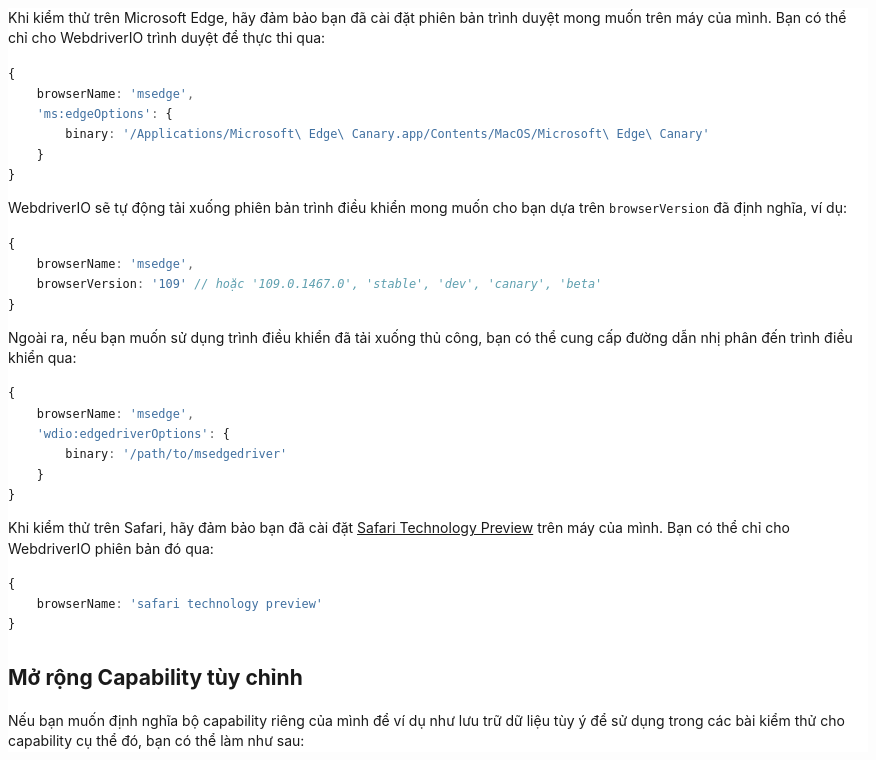 </TabItem>
<TabItem value="msedge">

Khi kiểm thử trên Microsoft Edge, hãy đảm bảo bạn đã cài đặt phiên bản trình duyệt mong muốn trên máy của mình. Bạn có thể chỉ cho WebdriverIO trình duyệt để thực thi qua:

```ts
{
    browserName: 'msedge',
    'ms:edgeOptions': {
        binary: '/Applications/Microsoft\ Edge\ Canary.app/Contents/MacOS/Microsoft\ Edge\ Canary'
    }
}
```

WebdriverIO sẽ tự động tải xuống phiên bản trình điều khiển mong muốn cho bạn dựa trên `browserVersion` đã định nghĩa, ví dụ:

```ts
{
    browserName: 'msedge',
    browserVersion: '109' // hoặc '109.0.1467.0', 'stable', 'dev', 'canary', 'beta'
}
```

Ngoài ra, nếu bạn muốn sử dụng trình điều khiển đã tải xuống thủ công, bạn có thể cung cấp đường dẫn nhị phân đến trình điều khiển qua:

```ts
{
    browserName: 'msedge',
    'wdio:edgedriverOptions': {
        binary: '/path/to/msedgedriver'
    }
}
```

</TabItem>
<TabItem value="safari">

Khi kiểm thử trên Safari, hãy đảm bảo bạn đã cài đặt [Safari Technology Preview](https://developer.apple.com/safari/technology-preview/) trên máy của mình. Bạn có thể chỉ cho WebdriverIO phiên bản đó qua:

```ts
{
    browserName: 'safari technology preview'
}
```

</TabItem>
</Tabs>

## Mở rộng Capability tùy chỉnh

Nếu bạn muốn định nghĩa bộ capability riêng của mình để ví dụ như lưu trữ dữ liệu tùy ý để sử dụng trong các bài kiểm thử cho capability cụ thể đó, bạn có thể làm như sau:
